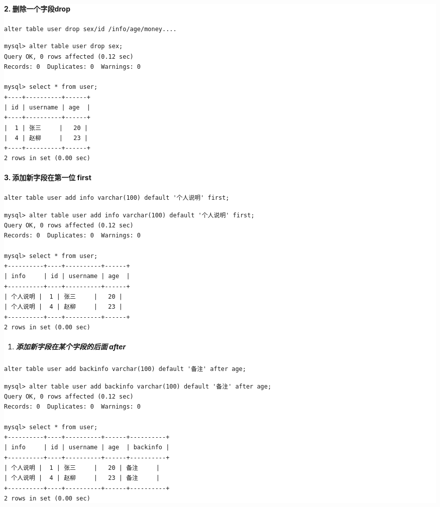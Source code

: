 #### 2. 删除一个字段drop

```mysql
alter table user drop sex/id /info/age/money....
```

```mysql
mysql> alter table user drop sex;
Query OK, 0 rows affected (0.12 sec)
Records: 0  Duplicates: 0  Warnings: 0

mysql> select * from user;
+----+----------+------+
| id | username | age  |
+----+----------+------+
|  1 | 张三     |   20 |
|  4 | 赵柳     |   23 |
+----+----------+------+
2 rows in set (0.00 sec)
```

#### 3. 添加新字段在第一位   first

```mysql
alter table user add info varchar(100) default '个人说明' first;
```

```mysql
mysql> alter table user add info varchar(100) default '个人说明' first;
Query OK, 0 rows affected (0.12 sec)
Records: 0  Duplicates: 0  Warnings: 0

mysql> select * from user;
+----------+----+----------+------+
| info     | id | username | age  |
+----------+----+----------+------+
| 个人说明 |  1 | 张三     |   20 |
| 个人说明 |  4 | 赵柳     |   23 |
+----------+----+----------+------+
2 rows in set (0.00 sec)
```

1. ##### 添加新字段在某个字段的后面  after

```mysql
alter table user add backinfo varchar(100) default '备注' after age;
```

```mysql
mysql> alter table user add backinfo varchar(100) default '备注' after age;
Query OK, 0 rows affected (0.12 sec)
Records: 0  Duplicates: 0  Warnings: 0

mysql> select * from user;
+----------+----+----------+------+----------+
| info     | id | username | age  | backinfo |
+----------+----+----------+------+----------+
| 个人说明 |  1 | 张三     |   20 | 备注     |
| 个人说明 |  4 | 赵柳     |   23 | 备注     |
+----------+----+----------+------+----------+
2 rows in set (0.00 sec)
```
